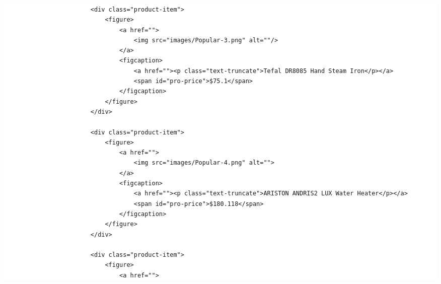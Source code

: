                 
                            <div class="product-item">
                                <figure>
                                    <a href="">
                                        <img src="images/Popular-3.png" alt=""/>
                                    </a>
                                    <figcaption>
                                        <a href=""><p class="text-truncate">Tefal DR8085 Hand Steam Iron</p></a>
                                        <span id="pro-price">$75.1</span>
                                    </figcaption>
                                </figure>
                            </div>
                
                            <div class="product-item">
                                <figure>
                                    <a href="">
                                        <img src="images/Popular-4.png" alt="">
                                    </a>
                                    <figcaption>
                                        <a href=""><p class="text-truncate">ARISTON ANDRIS2 LUX Water Heater</p></a>
                                        <span id="pro-price">$180.118</span>
                                    </figcaption>
                                </figure>
                            </div>
                
                            <div class="product-item">
                                <figure>
                                    <a href="">
